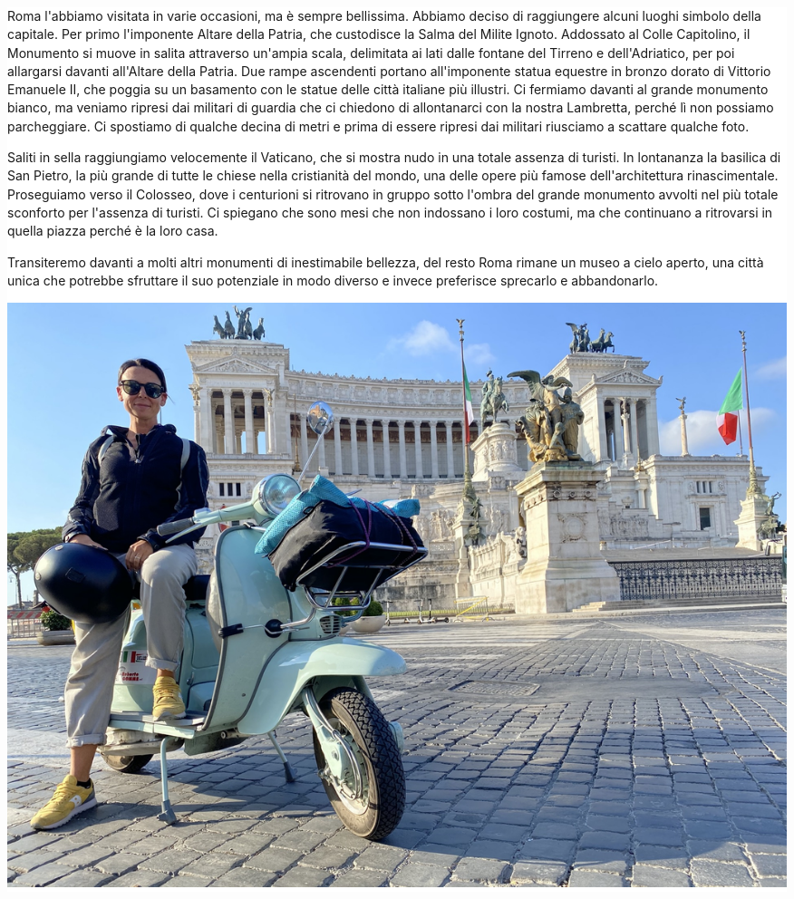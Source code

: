 Roma l'abbiamo visitata in varie occasioni, ma è sempre bellissima. Abbiamo deciso di raggiungere alcuni luoghi simbolo della capitale. Per primo l'imponente Altare della Patria, che custodisce la Salma del Milite Ignoto. Addossato al Colle Capitolino, il Monumento si muove in salita attraverso un'ampia scala, delimitata ai lati dalle fontane del Tirreno e dell'Adriatico, per poi allargarsi davanti all'Altare della Patria. Due rampe ascendenti portano all'imponente statua equestre in bronzo dorato di Vittorio Emanuele II, che poggia su un basamento con le statue delle città italiane più illustri. Ci fermiamo davanti al grande monumento bianco, ma veniamo ripresi dai militari di guardia che ci chiedono di allontanarci con la nostra Lambretta, perché lì non possiamo parcheggiare. Ci spostiamo di qualche decina di metri e prima di essere ripresi dai militari riusciamo a scattare qualche foto.

Saliti in sella raggiungiamo velocemente il Vaticano, che si mostra nudo in una totale assenza di turisti. In lontananza la basilica di San Pietro, la più grande di tutte le chiese nella cristianità del mondo, una delle opere più famose dell'architettura rinascimentale. Proseguiamo verso il Colosseo, dove i centurioni si ritrovano in gruppo sotto l'ombra del grande monumento avvolti nel più totale sconforto per l'assenza di turisti. Ci spiegano che sono mesi che non indossano i loro costumi, ma che continuano a ritrovarsi in quella piazza perché è la loro casa.

Transiteremo davanti a molti altri monumenti di inestimabile bellezza, del resto Roma rimane un museo a cielo aperto, una città unica che potrebbe sfruttare il suo potenziale in modo diverso e invece preferisce sprecarlo e abbandonarlo.

![](./galleries/06/IMG_7151.JPG "Altare della Patria a Roma")